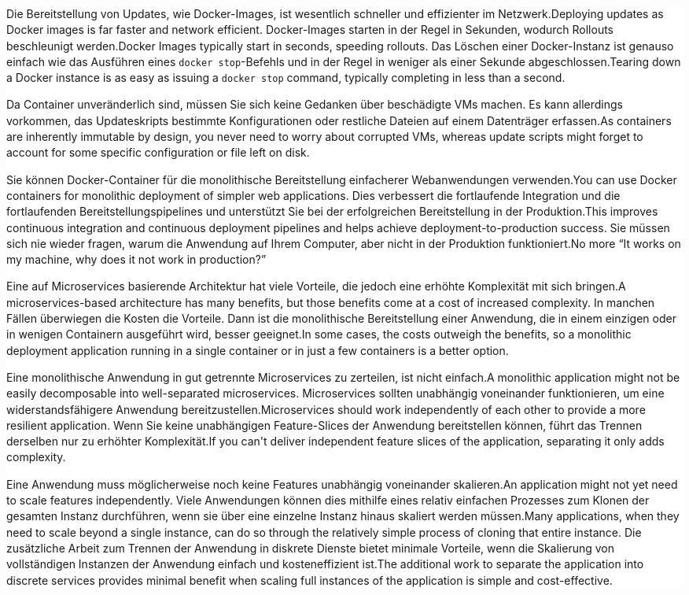 <span data-ttu-id="84d14-316">Die Bereitstellung von Updates, wie Docker-Images, ist wesentlich schneller und effizienter im Netzwerk.</span><span class="sxs-lookup"><span data-stu-id="84d14-316">Deploying updates as Docker images is far faster and network efficient.</span></span> <span data-ttu-id="84d14-317">Docker-Images starten in der Regel in Sekunden, wodurch Rollouts beschleunigt werden.</span><span class="sxs-lookup"><span data-stu-id="84d14-317">Docker Images typically start in seconds, speeding rollouts.</span></span> <span data-ttu-id="84d14-318">Das Löschen einer Docker-Instanz ist genauso einfach wie das Ausführen eines `docker stop`-Befehls und in der Regel in weniger als einer Sekunde abgeschlossen.</span><span class="sxs-lookup"><span data-stu-id="84d14-318">Tearing down a Docker instance is as easy as issuing a `docker stop` command, typically completing in less than a second.</span></span>

<span data-ttu-id="84d14-319">Da Container unveränderlich sind, müssen Sie sich keine Gedanken über beschädigte VMs machen. Es kann allerdings vorkommen, das Updateskripts bestimmte Konfigurationen oder restliche Dateien auf einem Datenträger erfassen.</span><span class="sxs-lookup"><span data-stu-id="84d14-319">As containers are inherently immutable by design, you never need to worry about corrupted VMs, whereas update scripts might forget to account for some specific configuration or file left on disk.</span></span>

<span data-ttu-id="84d14-320">Sie können Docker-Container für die monolithische Bereitstellung einfacherer Webanwendungen verwenden.</span><span class="sxs-lookup"><span data-stu-id="84d14-320">You can use Docker containers for monolithic deployment of simpler web applications.</span></span> <span data-ttu-id="84d14-321">Dies verbessert die fortlaufende Integration und die fortlaufenden Bereitstellungspipelines und unterstützt Sie bei der erfolgreichen Bereitstellung in der Produktion.</span><span class="sxs-lookup"><span data-stu-id="84d14-321">This improves continuous integration and continuous deployment pipelines and helps achieve deployment-to-production success.</span></span> <span data-ttu-id="84d14-322">Sie müssen sich nie wieder fragen, warum die Anwendung auf Ihrem Computer, aber nicht in der Produktion funktioniert.</span><span class="sxs-lookup"><span data-stu-id="84d14-322">No more “It works on my machine, why does it not work in production?”</span></span>

<span data-ttu-id="84d14-323">Eine auf Microservices basierende Architektur hat viele Vorteile, die jedoch eine erhöhte Komplexität mit sich bringen.</span><span class="sxs-lookup"><span data-stu-id="84d14-323">A microservices-based architecture has many benefits, but those benefits come at a cost of increased complexity.</span></span> <span data-ttu-id="84d14-324">In manchen Fällen überwiegen die Kosten die Vorteile. Dann ist die monolithische Bereitstellung einer Anwendung, die in einem einzigen oder in wenigen Containern ausgeführt wird, besser geeignet.</span><span class="sxs-lookup"><span data-stu-id="84d14-324">In some cases, the costs outweigh the benefits, so a monolithic deployment application running in a single container or in just a few containers is a better option.</span></span>

<span data-ttu-id="84d14-325">Eine monolithische Anwendung in gut getrennte Microservices zu zerteilen, ist nicht einfach.</span><span class="sxs-lookup"><span data-stu-id="84d14-325">A monolithic application might not be easily decomposable into well-separated microservices.</span></span> <span data-ttu-id="84d14-326">Microservices sollten unabhängig voneinander funktionieren, um eine widerstandsfähigere Anwendung bereitzustellen.</span><span class="sxs-lookup"><span data-stu-id="84d14-326">Microservices should work independently of each other to provide a more resilient application.</span></span> <span data-ttu-id="84d14-327">Wenn Sie keine unabhängigen Feature-Slices der Anwendung bereitstellen können, führt das Trennen derselben nur zu erhöhter Komplexität.</span><span class="sxs-lookup"><span data-stu-id="84d14-327">If you can't deliver independent feature slices of the application, separating it only adds complexity.</span></span>

<span data-ttu-id="84d14-328">Eine Anwendung muss möglicherweise noch keine Features unabhängig voneinander skalieren.</span><span class="sxs-lookup"><span data-stu-id="84d14-328">An application might not yet need to scale features independently.</span></span> <span data-ttu-id="84d14-329">Viele Anwendungen können dies mithilfe eines relativ einfachen Prozesses zum Klonen der gesamten Instanz durchführen, wenn sie über eine einzelne Instanz hinaus skaliert werden müssen.</span><span class="sxs-lookup"><span data-stu-id="84d14-329">Many applications, when they need to scale beyond a single instance, can do so through the relatively simple process of cloning that entire instance.</span></span> <span data-ttu-id="84d14-330">Die zusätzliche Arbeit zum Trennen der Anwendung in diskrete Dienste bietet minimale Vorteile, wenn die Skalierung von vollständigen Instanzen der Anwendung einfach und kosteneffizient ist.</span><span class="sxs-lookup"><span data-stu-id="84d14-330">The additional work to separate the application into discrete services provides minimal benefit when scaling full instances of the application is simple and cost-effective.</span></span>

